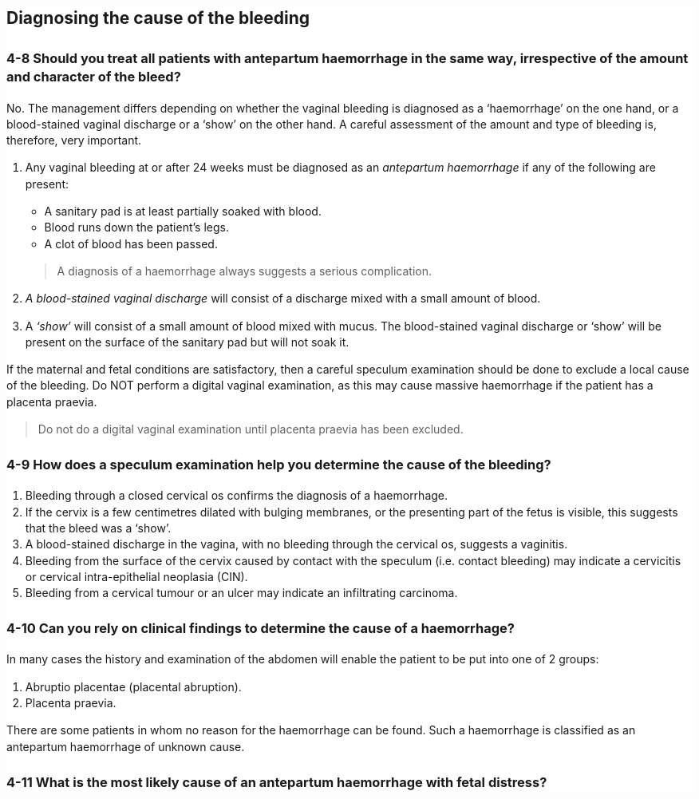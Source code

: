 ## Diagnosing the cause of the bleeding

### 4-8 Should you treat all patients with antepartum haemorrhage in the same way, irrespective of the amount and character of the bleed?

No. The management differs depending on whether the vaginal bleeding is diagnosed as a ‘haemorrhage’ on the one hand, or a blood-stained vaginal discharge or a ‘show’ on the other hand. A careful assessment of the amount and type of bleeding is, therefore, very important.

1.	Any vaginal bleeding at or after 24 weeks must be diagnosed as an *antepartum haemorrhage* if any of the following are present:
	*	A sanitary pad is at least partially soaked with blood.
	*	Blood runs down the patient’s legs.
	*	A clot of blood has been passed.

	> A diagnosis of a haemorrhage always suggests a serious complication.

2.	*A blood-stained vaginal discharge* will consist of a discharge mixed with a small amount of blood.
3.	A *‘show’* will consist of a small amount of blood mixed with mucus. The blood-stained vaginal discharge or ‘show’ will be present on the surface of the sanitary pad but will not soak it.

If the maternal and fetal conditions are satisfactory, then a careful speculum examination should be done to exclude a local cause of the bleeding. Do NOT perform a digital vaginal examination, as this may cause massive haemorrhage if the patient has a placenta praevia.

> Do not do a digital vaginal examination until placenta praevia has been excluded.

### 4-9 How does a speculum examination help you determine the cause of the bleeding?

1.	Bleeding through a closed cervical os confirms the diagnosis of a haemorrhage.
2.	If the cervix is a few centimetres dilated with bulging membranes, or the presenting part of the fetus is visible, this suggests that the bleed was a ‘show’.
3.	A blood-stained discharge in the vagina, with no bleeding through the cervical os, suggests a vaginitis.
4.	Bleeding from the surface of the cervix caused by contact with the speculum (i.e. contact bleeding) may indicate a cervicitis or cervical intra-epithelial neoplasia (CIN).
5.	Bleeding from a cervical tumour or an ulcer may indicate an infiltrating carcinoma.

### 4-10 Can you rely on clinical findings to determine the cause of a haemorrhage?

In many cases the history and examination of the abdomen will enable the patient to be put into one of 2 groups:

1.	Abruptio placentae (placental abruption).
2.	Placenta praevia.

There are some patients in whom no reason for the haemorrhage can be found. Such a haemorrhage is classified as an antepartum haemorrhage of unknown cause.

### 4-11 What is the most likely cause of an antepartum haemorrhage with fetal distress?
